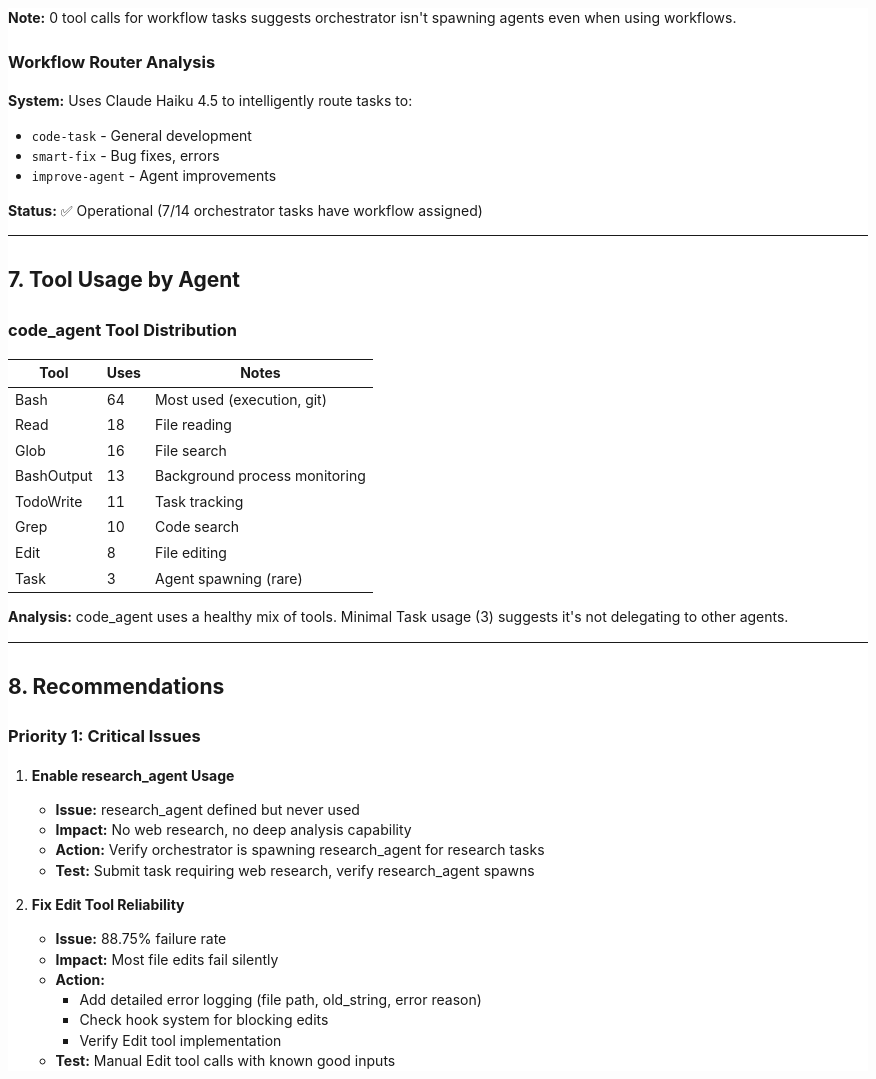 **Note:** 0 tool calls for workflow tasks suggests orchestrator isn't spawning agents even when using workflows.

### Workflow Router Analysis

**System:** Uses Claude Haiku 4.5 to intelligently route tasks to:
- `code-task` - General development
- `smart-fix` - Bug fixes, errors
- `improve-agent` - Agent improvements

**Status:** ✅ Operational (7/14 orchestrator tasks have workflow assigned)

---

## 7. Tool Usage by Agent

### code_agent Tool Distribution

| Tool | Uses | Notes |
|------|------|-------|
| Bash | 64 | Most used (execution, git) |
| Read | 18 | File reading |
| Glob | 16 | File search |
| BashOutput | 13 | Background process monitoring |
| TodoWrite | 11 | Task tracking |
| Grep | 10 | Code search |
| Edit | 8 | File editing |
| Task | 3 | Agent spawning (rare) |

**Analysis:** code_agent uses a healthy mix of tools. Minimal Task usage (3) suggests it's not delegating to other agents.

---

## 8. Recommendations

### Priority 1: Critical Issues

1. **Enable research_agent Usage**
   - **Issue:** research_agent defined but never used
   - **Impact:** No web research, no deep analysis capability
   - **Action:** Verify orchestrator is spawning research_agent for research tasks
   - **Test:** Submit task requiring web research, verify research_agent spawns

2. **Fix Edit Tool Reliability**
   - **Issue:** 88.75% failure rate
   - **Impact:** Most file edits fail silently
   - **Action:**
     - Add detailed error logging (file path, old_string, error reason)
     - Check hook system for blocking edits
     - Verify Edit tool implementation
   - **Test:** Manual Edit tool calls with known good inputs

